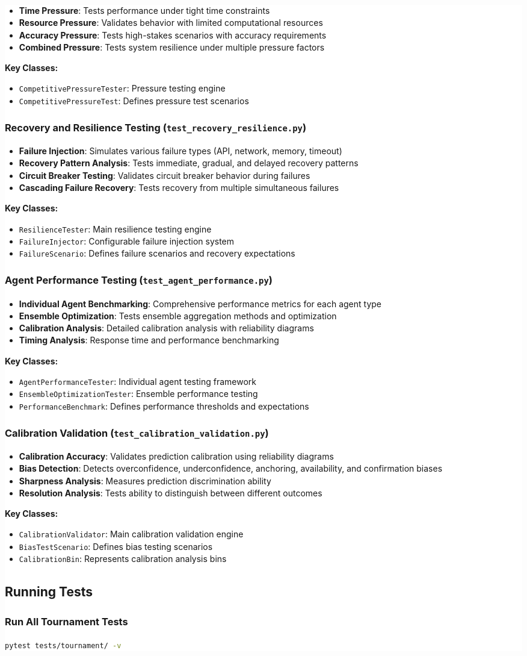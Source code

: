 - **Time Pressure**: Tests performance under tight time constraints
- **Resource Pressure**: Validates behavior with limited computational resources
- **Accuracy Pressure**: Tests high-stakes scenarios with accuracy requirements
- **Combined Pressure**: Tests system resilience under multiple pressure factors

**Key Classes:**
- `CompetitivePressureTester`: Pressure testing engine
- `CompetitivePressureTest`: Defines pressure test scenarios

### Recovery and Resilience Testing (`test_recovery_resilience.py`)

- **Failure Injection**: Simulates various failure types (API, network, memory, timeout)
- **Recovery Pattern Analysis**: Tests immediate, gradual, and delayed recovery patterns
- **Circuit Breaker Testing**: Validates circuit breaker behavior during failures
- **Cascading Failure Recovery**: Tests recovery from multiple simultaneous failures

**Key Classes:**
- `ResilienceTester`: Main resilience testing engine
- `FailureInjector`: Configurable failure injection system
- `FailureScenario`: Defines failure scenarios and recovery expectations

### Agent Performance Testing (`test_agent_performance.py`)

- **Individual Agent Benchmarking**: Comprehensive performance metrics for each agent type
- **Ensemble Optimization**: Tests ensemble aggregation methods and optimization
- **Calibration Analysis**: Detailed calibration analysis with reliability diagrams
- **Timing Analysis**: Response time and performance benchmarking

**Key Classes:**
- `AgentPerformanceTester`: Individual agent testing framework
- `EnsembleOptimizationTester`: Ensemble performance testing
- `PerformanceBenchmark`: Defines performance thresholds and expectations

### Calibration Validation (`test_calibration_validation.py`)

- **Calibration Accuracy**: Validates prediction calibration using reliability diagrams
- **Bias Detection**: Detects overconfidence, underconfidence, anchoring, availability, and confirmation biases
- **Sharpness Analysis**: Measures prediction discrimination ability
- **Resolution Analysis**: Tests ability to distinguish between different outcomes

**Key Classes:**
- `CalibrationValidator`: Main calibration validation engine
- `BiasTestScenario`: Defines bias testing scenarios
- `CalibrationBin`: Represents calibration analysis bins

## Running Tests

### Run All Tournament Tests
```bash
pytest tests/tournament/ -v
```
